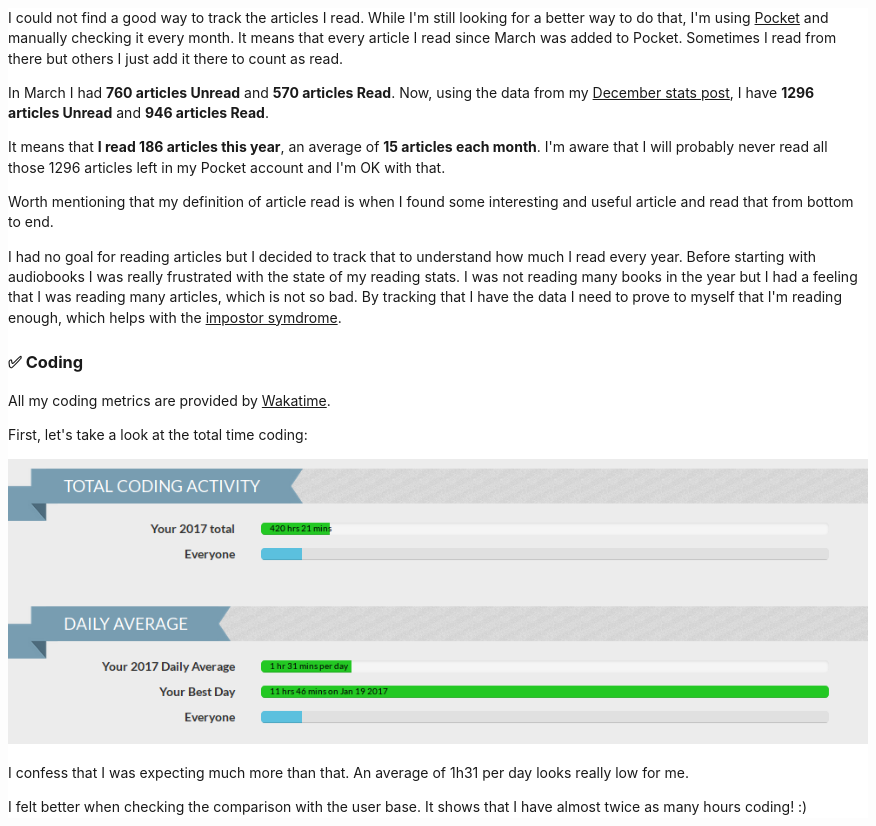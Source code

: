 I could not find a good way to track the articles I read. While I'm
still looking for a better way to do that, I'm
using [Pocket](https://getpocket.com) and manually checking it every
month. It means that every article I read since March was added to
Pocket. Sometimes I read from there but others I just add it there to
count as read.

In March I had **760 articles Unread** and **570 articles Read**. Now,
using the data from my [December stats post](/dec2017), I
have **1296 articles Unread** and **946 articles Read**.

It means that **I read 186 articles this year**, an average of **15
articles each month**. I'm aware that I will probably never read all
those 1296 articles left in my Pocket account and I'm OK with that.

Worth mentioning that my definition of article read is when I found
some interesting and useful article and read that from bottom to end.

I had no goal for reading articles but I decided to track that to
understand how much I read every year. Before starting with audiobooks
I was really frustrated with the state of my reading stats. I was not
reading many books in the year but I had a feeling that I was reading
many articles, which is not so bad. By tracking that I have the data I
need to prove to myself that I'm reading enough, which helps with the
[impostor symdrome](https://en.wikipedia.org/wiki/Impostor_syndrome).

### ✅ Coding

All my coding metrics are provided by [Wakatime](https://wakatime.com/i/PotHix).

First, let's take a look at the total time coding:

[![Total time coding this year](/images/stats/2017/yir/wakatime-coding-total.png "Total time coding this year")](https://wakatime.com/@PotHix "")

I confess that I was expecting much more than that. An average of 1h31
per day looks really low for me.

I felt better when checking the comparison with the user base. It
shows that I have almost twice as many hours coding! :)
